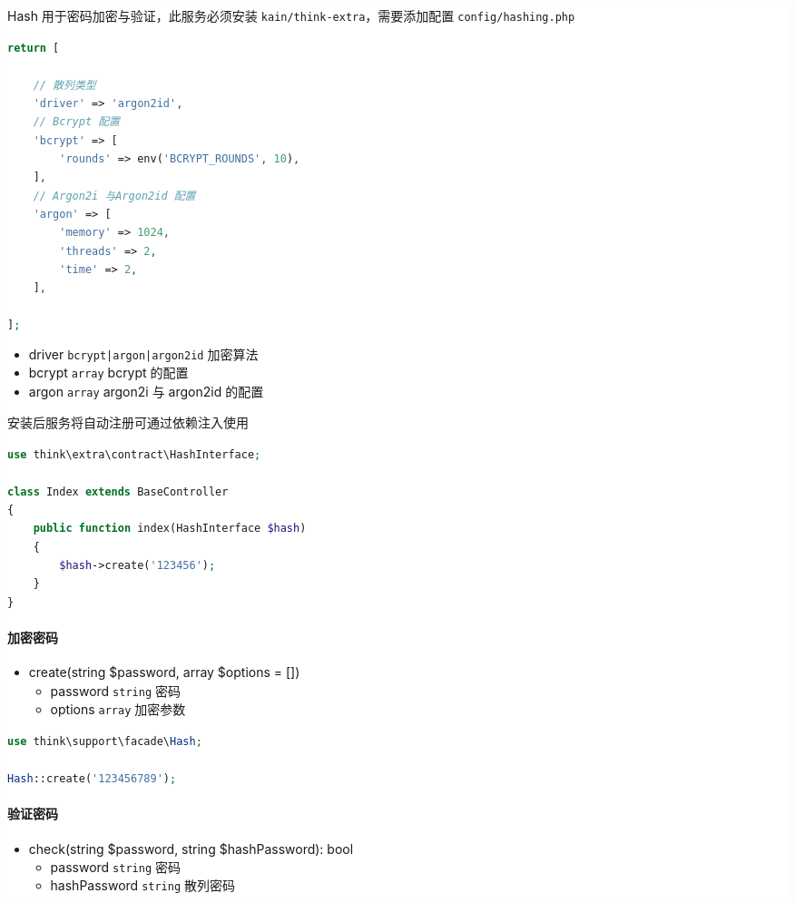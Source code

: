 Hash 用于密码加密与验证，此服务必须安装 `kain/think-extra`，需要添加配置 `config/hashing.php`

```php
return [

    // 散列类型
    'driver' => 'argon2id',
    // Bcrypt 配置
    'bcrypt' => [
        'rounds' => env('BCRYPT_ROUNDS', 10),
    ],
    // Argon2i 与Argon2id 配置
    'argon' => [
        'memory' => 1024,
        'threads' => 2,
        'time' => 2,
    ],

];
```

- driver `bcrypt|argon|argon2id` 加密算法
- bcrypt `array` bcrypt 的配置
- argon `array` argon2i 与 argon2id 的配置

安装后服务将自动注册可通过依赖注入使用

```php
use think\extra\contract\HashInterface;

class Index extends BaseController
{
    public function index(HashInterface $hash)
    {
        $hash->create('123456');
    }
}
```

#### 加密密码 

- create(string $password, array $options = [])
  - password `string` 密码
  - options `array` 加密参数

```php
use think\support\facade\Hash;

Hash::create('123456789');
```

#### 验证密码

- check(string $password, string $hashPassword): bool
  - password `string` 密码
  - hashPassword `string` 散列密码
